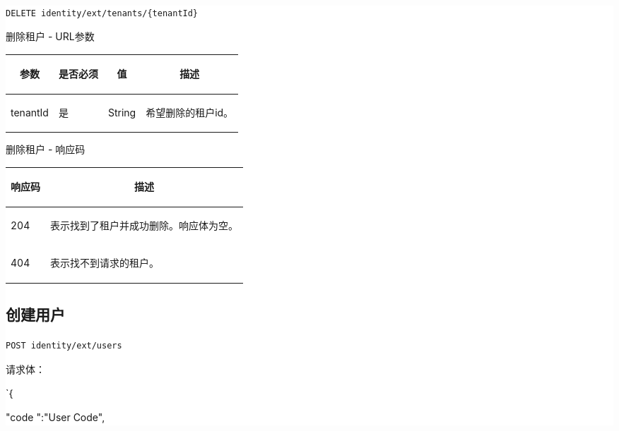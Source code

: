 `DELETE identity/ext/tenants/{tenantId}`

删除租户 - URL参数 

<table> 
   <thead> 
    <tr> 
     <th> <p> <span>参数</span> </p> </th> 
     <th> <p> <span>是否必须</span> </p> </th> 
     <th> <p> <span>值</span> </p> </th> 
     <th> <p> <span>描述</span> </p> </th> 
    </tr> 
   </thead> 
   <tbody> 
    <tr> 
     <td> <p> <span>tenantId</span> </p> </td> 
     <td> <p> <span>是</span> </p> </td> 
     <td> <p> <span>String</span> </p> </td> 
     <td> <p> <span>希望删除的租户id。</span> </p> </td> 
    </tr> 
   </tbody> 
  </table>

删除租户 - 响应码 

<table> 
   <thead> 
    <tr> 
     <th> <p> <span>响应码</span> </p> </th> 
     <th> <p> <span>描述</span> </p> </th> 
    </tr> 
   </thead> 
   <tbody> 
    <tr> 
     <td> <p> <span>204</span> </p> </td> 
     <td> <p> <span>表示找到了租户并成功删除。响应体为空。</span> </p> </td> 
    </tr> 
    <tr> 
     <td> <p> <span>404</span> </p> </td> 
     <td> <p> <span>表示找不到请求的租户。</span> </p> </td> 
    </tr> 
   </tbody> 
  </table>

## 创建用户

`POST identity/ext/users`

请求体：

`{

"code ":"User Code",
